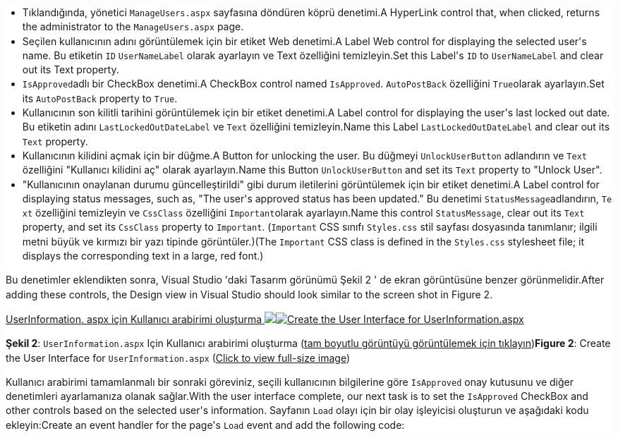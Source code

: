 - <span data-ttu-id="74767-156">Tıklandığında, yönetici `ManageUsers.aspx` sayfasına döndüren köprü denetimi.</span><span class="sxs-lookup"><span data-stu-id="74767-156">A HyperLink control that, when clicked, returns the administrator to the `ManageUsers.aspx` page.</span></span>
- <span data-ttu-id="74767-157">Seçilen kullanıcının adını görüntülemek için bir etiket Web denetimi.</span><span class="sxs-lookup"><span data-stu-id="74767-157">A Label Web control for displaying the selected user's name.</span></span> <span data-ttu-id="74767-158">Bu etiketin `ID` `UserNameLabel` olarak ayarlayın ve Text özelliğini temizleyin.</span><span class="sxs-lookup"><span data-stu-id="74767-158">Set this Label's `ID` to `UserNameLabel` and clear out its Text property.</span></span>
- <span data-ttu-id="74767-159">`IsApproved`adlı bir CheckBox denetimi.</span><span class="sxs-lookup"><span data-stu-id="74767-159">A CheckBox control named `IsApproved`.</span></span> <span data-ttu-id="74767-160">`AutoPostBack` özelliğini `True`olarak ayarlayın.</span><span class="sxs-lookup"><span data-stu-id="74767-160">Set its `AutoPostBack` property to `True`.</span></span>
- <span data-ttu-id="74767-161">Kullanıcının son kilitli tarihini görüntülemek için bir etiket denetimi.</span><span class="sxs-lookup"><span data-stu-id="74767-161">A Label control for displaying the user's last locked out date.</span></span> <span data-ttu-id="74767-162">Bu etiketin adını `LastLockedOutDateLabel` ve `Text` özelliğini temizleyin.</span><span class="sxs-lookup"><span data-stu-id="74767-162">Name this Label `LastLockedOutDateLabel` and clear out its `Text` property.</span></span>
- <span data-ttu-id="74767-163">Kullanıcının kilidini açmak için bir düğme.</span><span class="sxs-lookup"><span data-stu-id="74767-163">A Button for unlocking the user.</span></span> <span data-ttu-id="74767-164">Bu düğmeyi `UnlockUserButton` adlandırın ve `Text` özelliğini "Kullanıcı kilidini aç" olarak ayarlayın.</span><span class="sxs-lookup"><span data-stu-id="74767-164">Name this Button `UnlockUserButton` and set its `Text` property to "Unlock User".</span></span>
- <span data-ttu-id="74767-165">"Kullanıcının onaylanan durumu güncelleştirildi" gibi durum iletilerini görüntülemek için bir etiket denetimi.</span><span class="sxs-lookup"><span data-stu-id="74767-165">A Label control for displaying status messages, such as, "The user's approved status has been updated."</span></span> <span data-ttu-id="74767-166">Bu denetimi `StatusMessage`adlandırın, `Text` özelliğini temizleyin ve `CssClass` özelliğini `Important`olarak ayarlayın.</span><span class="sxs-lookup"><span data-stu-id="74767-166">Name this control `StatusMessage`, clear out its `Text` property, and set its `CssClass` property to `Important`.</span></span> <span data-ttu-id="74767-167">(`Important` CSS sınıfı `Styles.css` stil sayfası dosyasında tanımlanır; ilgili metni büyük ve kırmızı bir yazı tipinde görüntüler.)</span><span class="sxs-lookup"><span data-stu-id="74767-167">(The `Important` CSS class is defined in the `Styles.css` stylesheet file; it displays the corresponding text in a large, red font.)</span></span>

<span data-ttu-id="74767-168">Bu denetimler eklendikten sonra, Visual Studio 'daki Tasarım görünümü Şekil 2 ' de ekran görüntüsüne benzer görünmelidir.</span><span class="sxs-lookup"><span data-stu-id="74767-168">After adding these controls, the Design view in Visual Studio should look similar to the screen shot in Figure 2.</span></span>

<span data-ttu-id="74767-169">[UserInformation. aspx için Kullanıcı arabirimi oluşturma ![](unlocking-and-approving-user-accounts-vb/_static/image5.png)](unlocking-and-approving-user-accounts-vb/_static/image4.png)</span><span class="sxs-lookup"><span data-stu-id="74767-169">[![Create the User Interface for UserInformation.aspx](unlocking-and-approving-user-accounts-vb/_static/image5.png)](unlocking-and-approving-user-accounts-vb/_static/image4.png)</span></span>

<span data-ttu-id="74767-170">**Şekil 2**: `UserInformation.aspx` Için Kullanıcı arabirimi oluşturma ([tam boyutlu görüntüyü görüntülemek için tıklayın](unlocking-and-approving-user-accounts-vb/_static/image6.png))</span><span class="sxs-lookup"><span data-stu-id="74767-170">**Figure 2**: Create the User Interface for `UserInformation.aspx` ([Click to view full-size image](unlocking-and-approving-user-accounts-vb/_static/image6.png))</span></span>

<span data-ttu-id="74767-171">Kullanıcı arabirimi tamamlanmalı bir sonraki göreviniz, seçili kullanıcının bilgilerine göre `IsApproved` onay kutusunu ve diğer denetimleri ayarlamanıza olanak sağlar.</span><span class="sxs-lookup"><span data-stu-id="74767-171">With the user interface complete, our next task is to set the `IsApproved` CheckBox and other controls based on the selected user's information.</span></span> <span data-ttu-id="74767-172">Sayfanın `Load` olayı için bir olay işleyicisi oluşturun ve aşağıdaki kodu ekleyin:</span><span class="sxs-lookup"><span data-stu-id="74767-172">Create an event handler for the page's `Load` event and add the following code:</span></span>

